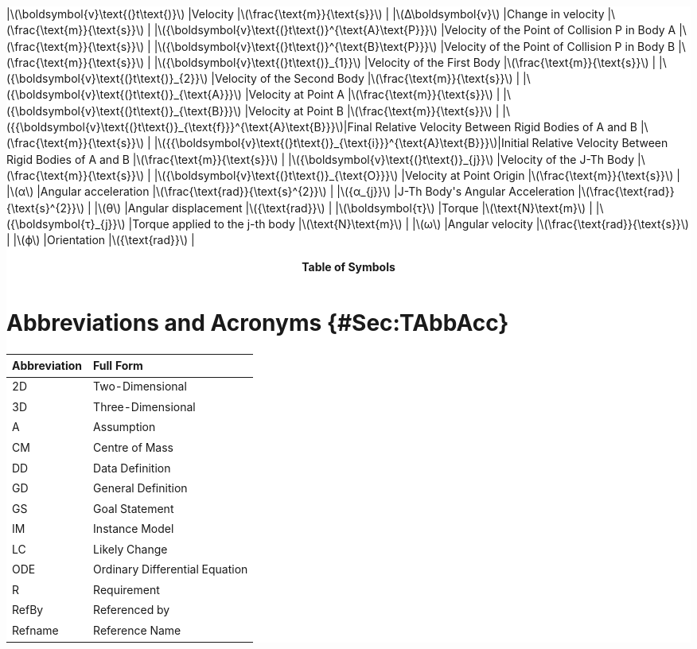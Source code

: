 |\\(\boldsymbol{v}\text{(}t\text{)}\\)                                   |Velocity                                                                                |\\(\frac{\text{m}}{\text{s}}\\)                 |
|\\(Δ\boldsymbol{v}\\)                                                   |Change in velocity                                                                      |\\(\frac{\text{m}}{\text{s}}\\)                 |
|\\({\boldsymbol{v}\text{(}t\text{)}^{\text{A}\text{P}}}\\)              |Velocity of the Point of Collision P in Body A                                          |\\(\frac{\text{m}}{\text{s}}\\)                 |
|\\({\boldsymbol{v}\text{(}t\text{)}^{\text{B}\text{P}}}\\)              |Velocity of the Point of Collision P in Body B                                          |\\(\frac{\text{m}}{\text{s}}\\)                 |
|\\({\boldsymbol{v}\text{(}t\text{)}\_{1}}\\)                            |Velocity of the First Body                                                              |\\(\frac{\text{m}}{\text{s}}\\)                 |
|\\({\boldsymbol{v}\text{(}t\text{)}\_{2}}\\)                            |Velocity of the Second Body                                                             |\\(\frac{\text{m}}{\text{s}}\\)                 |
|\\({\boldsymbol{v}\text{(}t\text{)}\_{\text{A}}}\\)                     |Velocity at Point A                                                                     |\\(\frac{\text{m}}{\text{s}}\\)                 |
|\\({\boldsymbol{v}\text{(}t\text{)}\_{\text{B}}}\\)                     |Velocity at Point B                                                                     |\\(\frac{\text{m}}{\text{s}}\\)                 |
|\\({{\boldsymbol{v}\text{(}t\text{)}\_{\text{f}}}^{\text{A}\text{B}}}\\)|Final Relative Velocity Between Rigid Bodies of A and B                                 |\\(\frac{\text{m}}{\text{s}}\\)                 |
|\\({{\boldsymbol{v}\text{(}t\text{)}\_{\text{i}}}^{\text{A}\text{B}}}\\)|Initial Relative Velocity Between Rigid Bodies of A and B                               |\\(\frac{\text{m}}{\text{s}}\\)                 |
|\\({\boldsymbol{v}\text{(}t\text{)}\_{j}}\\)                            |Velocity of the J-Th Body                                                               |\\(\frac{\text{m}}{\text{s}}\\)                 |
|\\({\boldsymbol{v}\text{(}t\text{)}\_{\text{O}}}\\)                     |Velocity at Point Origin                                                                |\\(\frac{\text{m}}{\text{s}}\\)                 |
|\\(α\\)                                                                 |Angular acceleration                                                                    |\\(\frac{\text{rad}}{\text{s}^{2}}\\)           |
|\\({α\_{j}}\\)                                                          |J-Th Body's Angular Acceleration                                                        |\\(\frac{\text{rad}}{\text{s}^{2}}\\)           |
|\\(θ\\)                                                                 |Angular displacement                                                                    |\\({\text{rad}}\\)                              |
|\\(\boldsymbol{τ}\\)                                                    |Torque                                                                                  |\\(\text{N}\text{m}\\)                          |
|\\({\boldsymbol{τ}\_{j}}\\)                                             |Torque applied to the j-th body                                                         |\\(\text{N}\text{m}\\)                          |
|\\(ω\\)                                                                 |Angular velocity                                                                        |\\(\frac{\text{rad}}{\text{s}}\\)               |
|\\(ϕ\\)                                                                 |Orientation                                                                             |\\({\text{rad}}\\)                              |

**<p align="center">Table of Symbols</p>**

# Abbreviations and Acronyms {#Sec:TAbbAcc}

<div id="Table:TAbbAcc"></div>

|Abbreviation|Full Form                          |
|:-----------|:----------------------------------|
|2D          |Two-Dimensional                    |
|3D          |Three-Dimensional                  |
|A           |Assumption                         |
|CM          |Centre of Mass                     |
|DD          |Data Definition                    |
|GD          |General Definition                 |
|GS          |Goal Statement                     |
|IM          |Instance Model                     |
|LC          |Likely Change                      |
|ODE         |Ordinary Differential Equation     |
|R           |Requirement                        |
|RefBy       |Referenced by                      |
|Refname     |Reference Name                     |